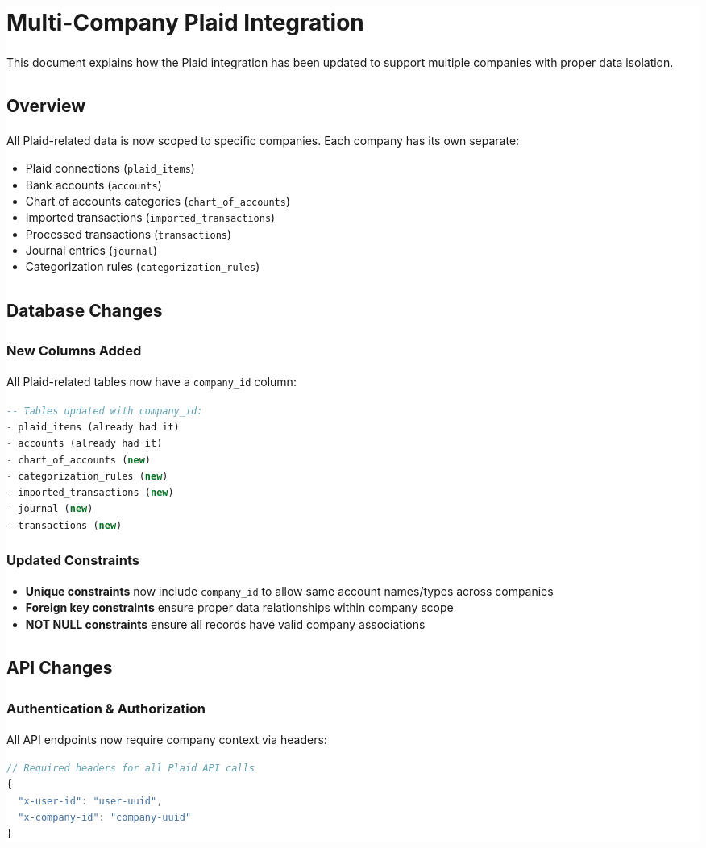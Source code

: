 # Multi-Company Plaid Integration

This document explains how the Plaid integration has been updated to support multiple companies with proper data isolation.

## Overview

All Plaid-related data is now scoped to specific companies. Each company has its own separate:

- Plaid connections (`plaid_items`)
- Bank accounts (`accounts`)
- Chart of accounts categories (`chart_of_accounts`)
- Imported transactions (`imported_transactions`)
- Processed transactions (`transactions`)
- Journal entries (`journal`)
- Categorization rules (`categorization_rules`)

## Database Changes

### New Columns Added

All Plaid-related tables now have a `company_id` column:

```sql
-- Tables updated with company_id:
- plaid_items (already had it)
- accounts (already had it) 
- chart_of_accounts (new)
- categorization_rules (new)
- imported_transactions (new)
- journal (new)
- transactions (new)
```

### Updated Constraints

- **Unique constraints** now include `company_id` to allow same account names/types across companies
- **Foreign key constraints** ensure proper data relationships within company scope
- **NOT NULL constraints** ensure all records have valid company associations

## API Changes

### Authentication & Authorization

All API endpoints now require company context via headers:

```typescript
// Required headers for all Plaid API calls
{
  "x-user-id": "user-uuid",
  "x-company-id": "company-uuid"
}
```
